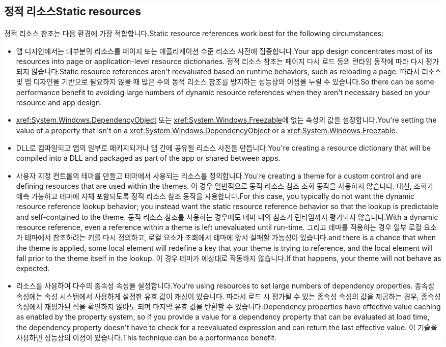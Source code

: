 ## <a name="static-resources"></a><span data-ttu-id="092bf-142">정적 리소스</span><span class="sxs-lookup"><span data-stu-id="092bf-142">Static resources</span></span>

<span data-ttu-id="092bf-143">정적 리소스 참조는 다음 환경에 가장 적합합니다.</span><span class="sxs-lookup"><span data-stu-id="092bf-143">Static resource references work best for the following circumstances:</span></span>

- <span data-ttu-id="092bf-144">앱 디자인에서는 대부분의 리소스를 페이지 또는 애플리케이션 수준 리소스 사전에 집중합니다.</span><span class="sxs-lookup"><span data-stu-id="092bf-144">Your app design concentrates most of its resources into page or application-level resource dictionaries.</span></span> <span data-ttu-id="092bf-145">정적 리소스 참조는 페이지 다시 로드 등의 런타임 동작에 따라 다시 평가되지 않습니다.</span><span class="sxs-lookup"><span data-stu-id="092bf-145">Static resource references aren't reevaluated based on runtime behaviors, such as reloading a page.</span></span> <span data-ttu-id="092bf-146">따라서 리소스 및 앱 디자인을 기반으로 필요하지 않을 때 많은 수의 동적 리소스 참조를 방지하는 성능상의 이점을 누릴 수 있습니다.</span><span class="sxs-lookup"><span data-stu-id="092bf-146">So there can be some performance benefit to avoiding large numbers of dynamic resource references when they aren't necessary based on your resource and app design.</span></span>

- <span data-ttu-id="092bf-147"><xref:System.Windows.DependencyObject> 또는 <xref:System.Windows.Freezable>에 없는 속성의 값을 설정합니다.</span><span class="sxs-lookup"><span data-stu-id="092bf-147">You're setting the value of a property that isn't on a <xref:System.Windows.DependencyObject> or a <xref:System.Windows.Freezable>.</span></span>

- <span data-ttu-id="092bf-148">DLL로 컴파일되고 앱의 일부로 패키지되거나 앱 간에 공유될 리소스 사전을 만듭니다.</span><span class="sxs-lookup"><span data-stu-id="092bf-148">You're creating a resource dictionary that will be compiled into a DLL and packaged as part of the app or shared between apps.</span></span>

- <span data-ttu-id="092bf-149">사용자 지정 컨트롤의 테마를 만들고 테마에서 사용되는 리소스를 정의합니다.</span><span class="sxs-lookup"><span data-stu-id="092bf-149">You're creating a theme for a custom control and are defining resources that are used within the themes.</span></span> <span data-ttu-id="092bf-150">이 경우 일반적으로 동적 리소스 참조 조회 동작을 사용하지 않습니다. 대신, 조회가 예측 가능하고 테마에 자체 포함되도록 정적 리소스 참조 동작을 사용합니다.</span><span class="sxs-lookup"><span data-stu-id="092bf-150">For this case, you typically do not want the dynamic resource reference lookup behavior; you instead want the static resource reference behavior so that the lookup is predictable and self-contained to the theme.</span></span> <span data-ttu-id="092bf-151">동적 리소스 참조를 사용하는 경우에도 테마 내의 참조가 런타임까지 평가되지 않습니다.</span><span class="sxs-lookup"><span data-stu-id="092bf-151">With a dynamic resource reference, even a reference within a theme is left unevaluated until run-time.</span></span> <span data-ttu-id="092bf-152">그리고 테마를 적용하는 경우 일부 로컬 요소가 테마에서 참조하려는 키를 다시 정의하고, 로컬 요소가 조회에서 테마에 앞서 실패할 가능성이 있습니다.</span><span class="sxs-lookup"><span data-stu-id="092bf-152">and there is a chance that when the theme is applied, some local element will redefine a key that your theme is trying to reference, and the local element will fall prior to the theme itself in the lookup.</span></span> <span data-ttu-id="092bf-153">이 경우 테마가 예상대로 작동하지 않습니다.</span><span class="sxs-lookup"><span data-stu-id="092bf-153">If that happens, your theme will not behave as expected.</span></span>

- <span data-ttu-id="092bf-154">리소스를 사용하여 다수의 종속성 속성을 설정합니다.</span><span class="sxs-lookup"><span data-stu-id="092bf-154">You're using resources to set large numbers of dependency properties.</span></span> <span data-ttu-id="092bf-155">종속성 속성에는 속성 시스템에서 사용하게 설정한 유효 값이 캐싱이 있습니다. 따라서 로드 시 평가될 수 있는 종속성 속성의 값을 제공하는 경우, 종속성 속성에서 재평가된 식을 확인하지 않아도 되며 마지막 유효 값을 반환할 수 있습니다.</span><span class="sxs-lookup"><span data-stu-id="092bf-155">Dependency properties have effective value caching as enabled by the property system, so if you provide a value for a dependency property that can be evaluated at load time, the dependency property doesn't have to check for a reevaluated expression and can return the last effective value.</span></span> <span data-ttu-id="092bf-156">이 기술을 사용하면 성능상의 이점이 있습니다.</span><span class="sxs-lookup"><span data-stu-id="092bf-156">This technique can be a performance benefit.</span></span>
